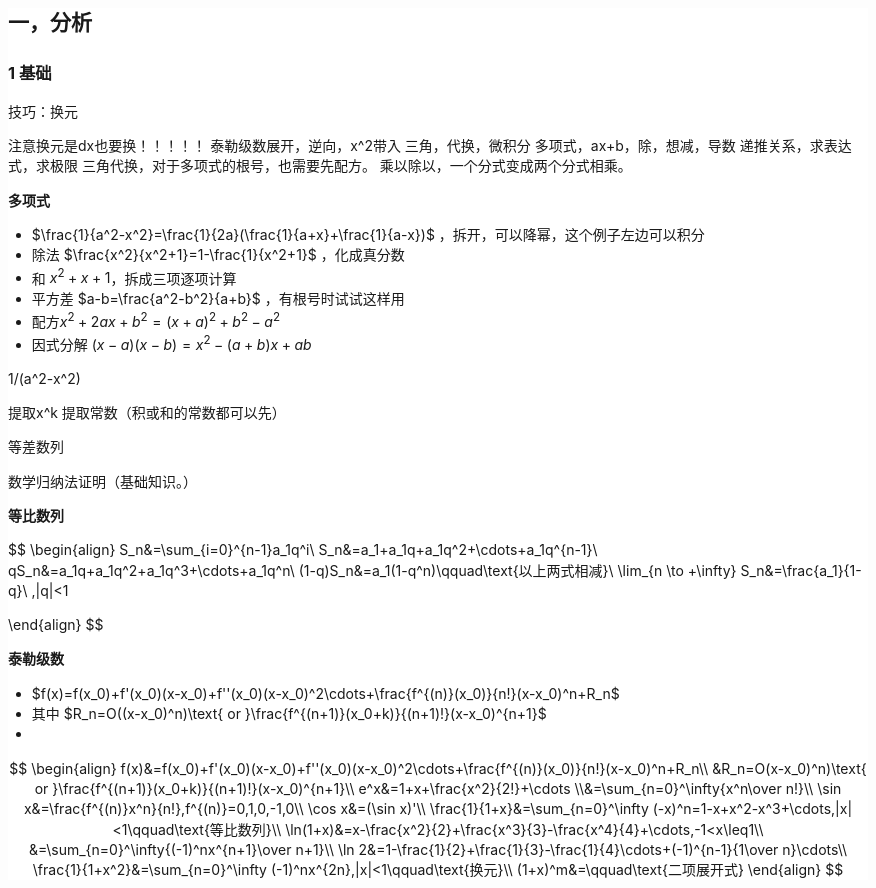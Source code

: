 ## 一，分析

### 1 基础

技巧：换元

注意换元是dx也要换！！！！！
泰勒级数展开，逆向，x^2带入
三角，代换，微积分
多项式，ax+b，除，想减，导数
递推关系，求表达式，求极限
三角代换，对于多项式的根号，也需要先配方。
乘以除以，一个分式变成两个分式相乘。

**多项式**

+ $\frac{1}{a^2-x^2}=\frac{1}{2a}(\frac{1}{a+x}+\frac{1}{a-x})$ ，拆开，可以降幂，这个例子左边可以积分
+ 除法 $\frac{x^2}{x^2+1}=1-\frac{1}{x^2+1}$ ，化成真分数
+ 和 $x^2+x+1$，拆成三项逐项计算
+ 平方差  $a-b=\frac{a^2-b^2}{a+b}$ ，有根号时试试这样用
+ 配方$x^2+2ax+b^2=(x+a)^2+b^2-a^2$ 
+ 因式分解 $(x-a)(x-b)=x^2-(a+b)x+ab$ 

1/(a^2-x^2)

提取x^k
提取常数（积或和的常数都可以先）

等差数列

数学归纳法证明（基础知识。）

**等比数列**

$$
\begin{align}
S_n&=\sum_{i=0}^{n-1}a_1q^i\\
S_n&=a_1+a_1q+a_1q^2+\cdots+a_1q^{n-1}\\
qS_n&=a_1q+a_1q^2+a_1q^3+\cdots+a_1q^n\\
(1-q)S_n&=a_1(1-q^n)\qquad\text{以上两式相减}\\
\lim_{n \to +\infty} S_n&=\frac{a_1}{1-q}\ ,|q|<1

\end{align}
$$

**泰勒级数**

+ $f(x)=f(x_0)+f'(x_0)(x-x_0)+f''(x_0)(x-x_0)^2\cdots+\frac{f^{(n)}(x_0)}{n!}(x-x_0)^n+R_n$
+ 其中 $R_n=O((x-x_0)^n)\text{ or }\frac{f^{(n+1)}(x_0+k)}{(n+1)!}(x-x_0)^{n+1}$ 
+ ​

$$
\begin{align}
f(x)&=f(x_0)+f'(x_0)(x-x_0)+f''(x_0)(x-x_0)^2\cdots+\frac{f^{(n)}(x_0)}{n!}(x-x_0)^n+R_n\\
&R_n=O(x-x_0)^n)\text{ or }\frac{f^{(n+1)}(x_0+k)}{(n+1)!}(x-x_0)^{n+1}\\
e^x&=1+x+\frac{x^2}{2!}+\cdots
\\&=\sum_{n=0}^\infty{x^n\over n!}\\
\sin x&=\frac{f^{(n)}x^n}{n!},f^{(n)}=0,1,0,-1,0\\
\cos x&=(\sin x)'\\
\frac{1}{1+x}&=\sum_{n=0}^\infty (-x)^n=1-x+x^2-x^3+\cdots,|x|<1\qquad\text{等比数列}\\
\ln(1+x)&=x-\frac{x^2}{2}+\frac{x^3}{3}-\frac{x^4}{4}+\cdots,-1<x\leq1\\
&=\sum_{n=0}^\infty{(-1)^nx^{n+1}\over n+1}\\
\ln 2&=1-\frac{1}{2}+\frac{1}{3}-\frac{1}{4}\cdots+(-1)^{n-1}{1\over n}\cdots\\
\frac{1}{1+x^2}&=\sum_{n=0}^\infty (-1)^nx^{2n},|x|<1\qquad\text{换元}\\
(1+x)^m&=\qquad\text{二项展开式}
\end{align}
$$
